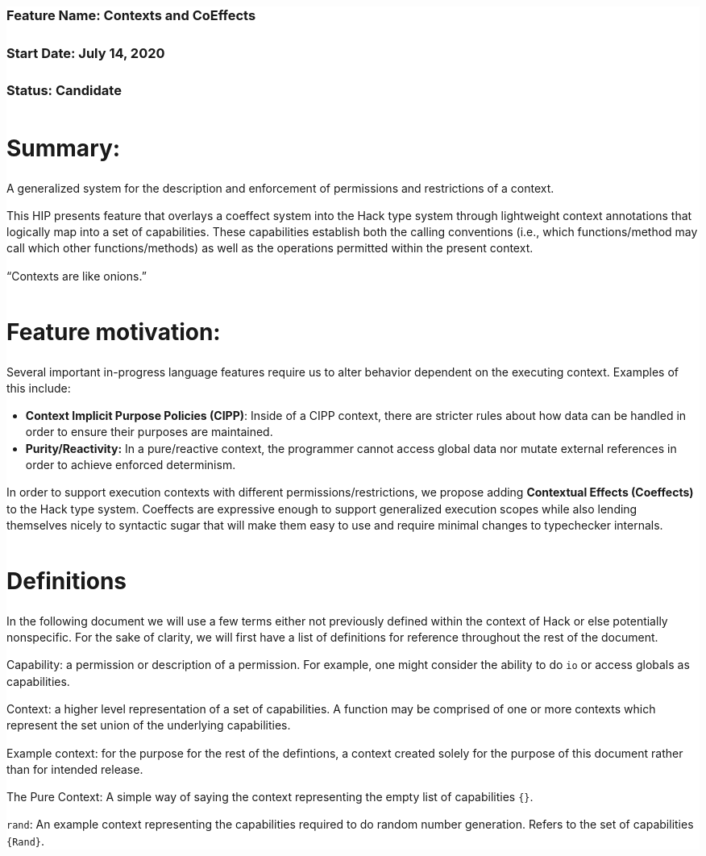 ### Feature Name: Contexts and CoEffects

### Start Date: July 14, 2020

### Status: Candidate

# Summary:

A generalized system for the description and enforcement of permissions and restrictions of a context.

This HIP presents feature that overlays a coeffect system into the Hack type system through lightweight context annotations that logically map into a set of capabilities. These capabilities establish both the calling conventions (i.e., which functions/method may call which other functions/methods) as well as the operations permitted within the present context.

“Contexts are like onions.”

# Feature motivation:

Several important in-progress language features require us to alter behavior dependent on the executing context. Examples of this include:

* **Context Implicit Purpose Policies (CIPP)**: Inside of a CIPP context, there are stricter rules about how data can be handled in order to ensure their purposes are maintained.
* **Purity/Reactivity:** In a pure/reactive context, the programmer cannot access global data nor mutate external references in order to achieve enforced determinism.

In order to support execution contexts with different permissions/restrictions, we propose adding **Contextual Effects (Coeffects)** to the Hack type system. Coeffects are expressive enough to support generalized execution scopes while also lending themselves nicely to syntactic sugar that will make them easy to use and require minimal changes to typechecker internals.

# Definitions

In the following document we will use a few terms either not previously defined within the context of Hack or else potentially nonspecific. For the sake of clarity, we will first have a list of definitions for reference throughout the rest of the document.

Capability: a permission or description of a permission. For example, one might consider the ability to do `io` or access globals as capabilities.

Context: a higher level representation of a set of capabilities. A function may be comprised of one or more contexts which represent the set union of the underlying capabilities.

Example context: for the purpose for the rest of the defintions, a context created solely for the purpose of this document rather than for intended release.

The Pure Context: A simple way of saying the context representing the empty list of capabilities `{}`.

`rand`: An example context representing the capabilities required to do random number generation. Refers to the set of capabilities `{Rand}`.
